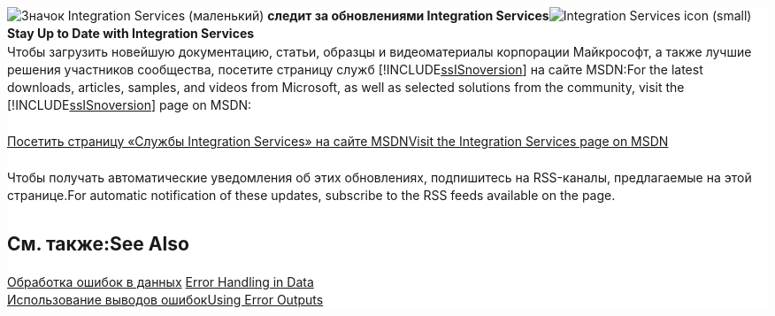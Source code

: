 <span data-ttu-id="4eafd-151">![Значок Integration Services (маленький)](../../media/dts-16.gif "Значок служб Integration Services (маленький)")  **следит за обновлениями Integration Services**</span><span class="sxs-lookup"><span data-stu-id="4eafd-151">![Integration Services icon (small)](../../media/dts-16.gif "Integration Services icon (small)")  **Stay Up to Date with Integration Services**</span></span><br /> <span data-ttu-id="4eafd-152">Чтобы загрузить новейшую документацию, статьи, образцы и видеоматериалы корпорации Майкрософт, а также лучшие решения участников сообщества, посетите страницу служб [!INCLUDE[ssISnoversion](../../../includes/ssisnoversion-md.md)] на сайте MSDN:</span><span class="sxs-lookup"><span data-stu-id="4eafd-152">For the latest downloads, articles, samples, and videos from Microsoft, as well as selected solutions from the community, visit the [!INCLUDE[ssISnoversion](../../../includes/ssisnoversion-md.md)] page on MSDN:</span></span><br /><br /> [<span data-ttu-id="4eafd-153">Посетить страницу «Службы Integration Services» на сайте MSDN</span><span class="sxs-lookup"><span data-stu-id="4eafd-153">Visit the Integration Services page on MSDN</span></span>](https://go.microsoft.com/fwlink/?LinkId=136655)<br /><br /> <span data-ttu-id="4eafd-154">Чтобы получать автоматические уведомления об этих обновлениях, подпишитесь на RSS-каналы, предлагаемые на этой странице.</span><span class="sxs-lookup"><span data-stu-id="4eafd-154">For automatic notification of these updates, subscribe to the RSS feeds available on the page.</span></span>  
  
## <a name="see-also"></a><span data-ttu-id="4eafd-155">См. также:</span><span class="sxs-lookup"><span data-stu-id="4eafd-155">See Also</span></span>  
 <span data-ttu-id="4eafd-156">[Обработка ошибок в данных](../../data-flow/error-handling-in-data.md) </span><span class="sxs-lookup"><span data-stu-id="4eafd-156">[Error Handling in Data](../../data-flow/error-handling-in-data.md) </span></span>  
 [<span data-ttu-id="4eafd-157">Использование выводов ошибок</span><span class="sxs-lookup"><span data-stu-id="4eafd-157">Using Error Outputs</span></span>](using-error-outputs-in-a-data-flow-component.md)  
  
  
